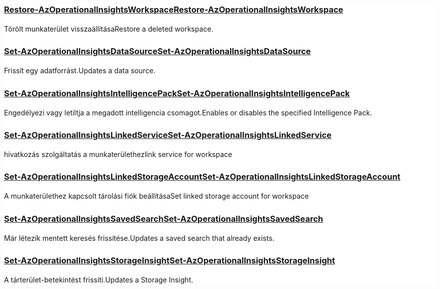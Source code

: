 ### [<span data-ttu-id="2316b-189">Restore-AzOperationalInsightsWorkspace</span><span class="sxs-lookup"><span data-stu-id="2316b-189">Restore-AzOperationalInsightsWorkspace</span></span>](Restore-AzOperationalInsightsWorkspace.md)
<span data-ttu-id="2316b-190">Törölt munkaterület visszaállítása</span><span class="sxs-lookup"><span data-stu-id="2316b-190">Restore a deleted workspace.</span></span>

### [<span data-ttu-id="2316b-191">Set-AzOperationalInsightsDataSource</span><span class="sxs-lookup"><span data-stu-id="2316b-191">Set-AzOperationalInsightsDataSource</span></span>](Set-AzOperationalInsightsDataSource.md)
<span data-ttu-id="2316b-192">Frissít egy adatforrást.</span><span class="sxs-lookup"><span data-stu-id="2316b-192">Updates a data source.</span></span>

### [<span data-ttu-id="2316b-193">Set-AzOperationalInsightsIntelligencePack</span><span class="sxs-lookup"><span data-stu-id="2316b-193">Set-AzOperationalInsightsIntelligencePack</span></span>](Set-AzOperationalInsightsIntelligencePack.md)
<span data-ttu-id="2316b-194">Engedélyezi vagy letiltja a megadott intelligencia csomagot.</span><span class="sxs-lookup"><span data-stu-id="2316b-194">Enables or disables the specified Intelligence Pack.</span></span>

### [<span data-ttu-id="2316b-195">Set-AzOperationalInsightsLinkedService</span><span class="sxs-lookup"><span data-stu-id="2316b-195">Set-AzOperationalInsightsLinkedService</span></span>](Set-AzOperationalInsightsLinkedService.md)
<span data-ttu-id="2316b-196">hivatkozás szolgáltatás a munkaterülethez</span><span class="sxs-lookup"><span data-stu-id="2316b-196">link service for workspace</span></span>

### [<span data-ttu-id="2316b-197">Set-AzOperationalInsightsLinkedStorageAccount</span><span class="sxs-lookup"><span data-stu-id="2316b-197">Set-AzOperationalInsightsLinkedStorageAccount</span></span>](Set-AzOperationalInsightsLinkedStorageAccount.md)
<span data-ttu-id="2316b-198">A munkaterülethez kapcsolt tárolási fiók beállítása</span><span class="sxs-lookup"><span data-stu-id="2316b-198">Set linked storage account for workspace</span></span>

### [<span data-ttu-id="2316b-199">Set-AzOperationalInsightsSavedSearch</span><span class="sxs-lookup"><span data-stu-id="2316b-199">Set-AzOperationalInsightsSavedSearch</span></span>](Set-AzOperationalInsightsSavedSearch.md)
<span data-ttu-id="2316b-200">Már létezik mentett keresés frissítése.</span><span class="sxs-lookup"><span data-stu-id="2316b-200">Updates a saved search that already exists.</span></span>

### [<span data-ttu-id="2316b-201">Set-AzOperationalInsightsStorageInsight</span><span class="sxs-lookup"><span data-stu-id="2316b-201">Set-AzOperationalInsightsStorageInsight</span></span>](Set-AzOperationalInsightsStorageInsight.md)
<span data-ttu-id="2316b-202">A tárterület-betekintést frissíti.</span><span class="sxs-lookup"><span data-stu-id="2316b-202">Updates a Storage Insight.</span></span>
